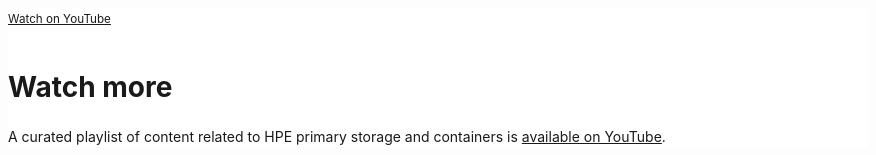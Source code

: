 <iframe width="696" height="392" src="https://www.youtube.com/embed/iC5taH0wLs0" frameborder="2" allow="accelerometer; autoplay; encrypted-media; gyroscope; picture-in-picture" allowfullscreen></iframe>

<small>[Watch on YouTube](https://www.youtube.com/watch?v=iC5taH0wLs0)</small>


# Watch more

A curated playlist of content related to HPE primary storage and containers is [available on YouTube](https://www.youtube.com/playlist?list=PLsYHrB17TvjhwqoRUMMAunlwLLl34GrVG).
